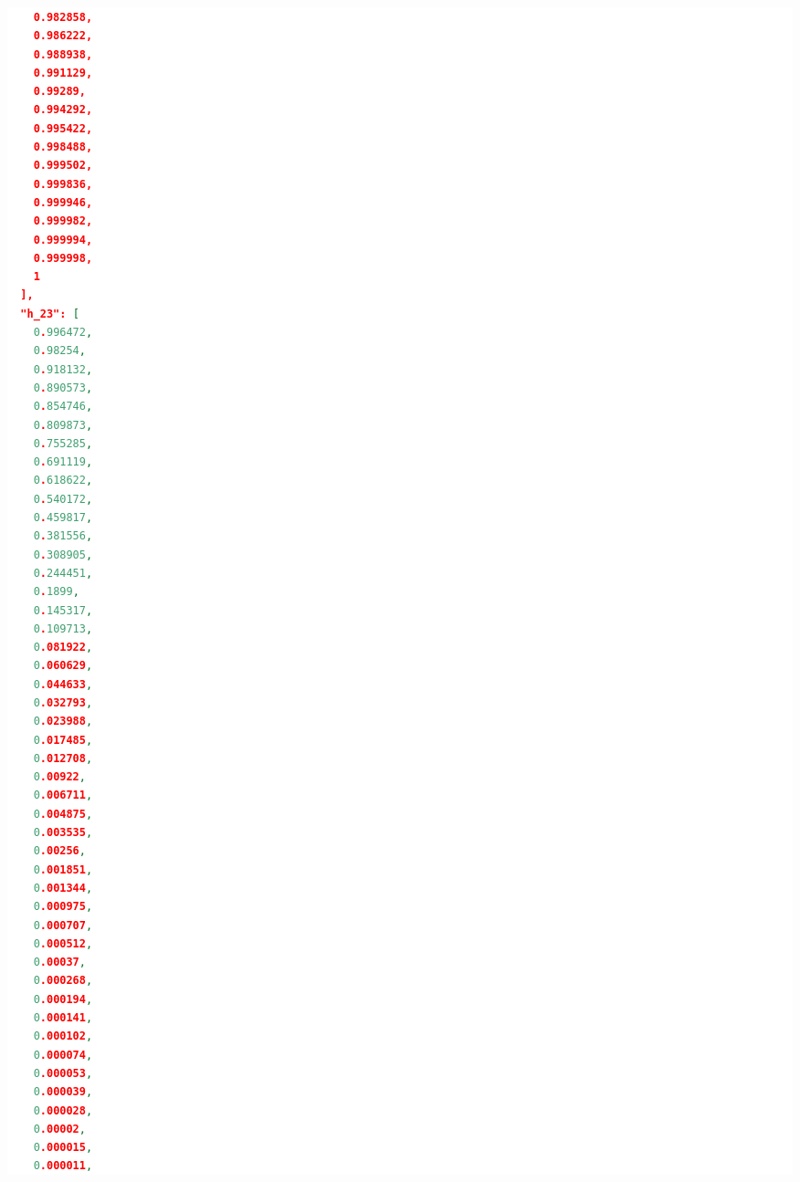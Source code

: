 ```json
    0.982858,
    0.986222,
    0.988938,
    0.991129,
    0.99289,
    0.994292,
    0.995422,
    0.998488,
    0.999502,
    0.999836,
    0.999946,
    0.999982,
    0.999994,
    0.999998,
    1
  ],
  "h_23": [
    0.996472,
    0.98254,
    0.918132,
    0.890573,
    0.854746,
    0.809873,
    0.755285,
    0.691119,
    0.618622,
    0.540172,
    0.459817,
    0.381556,
    0.308905,
    0.244451,
    0.1899,
    0.145317,
    0.109713,
    0.081922,
    0.060629,
    0.044633,
    0.032793,
    0.023988,
    0.017485,
    0.012708,
    0.00922,
    0.006711,
    0.004875,
    0.003535,
    0.00256,
    0.001851,
    0.001344,
    0.000975,
    0.000707,
    0.000512,
    0.00037,
    0.000268,
    0.000194,
    0.000141,
    0.000102,
    0.000074,
    0.000053,
    0.000039,
    0.000028,
    0.00002,
    0.000015,
    0.000011,
```